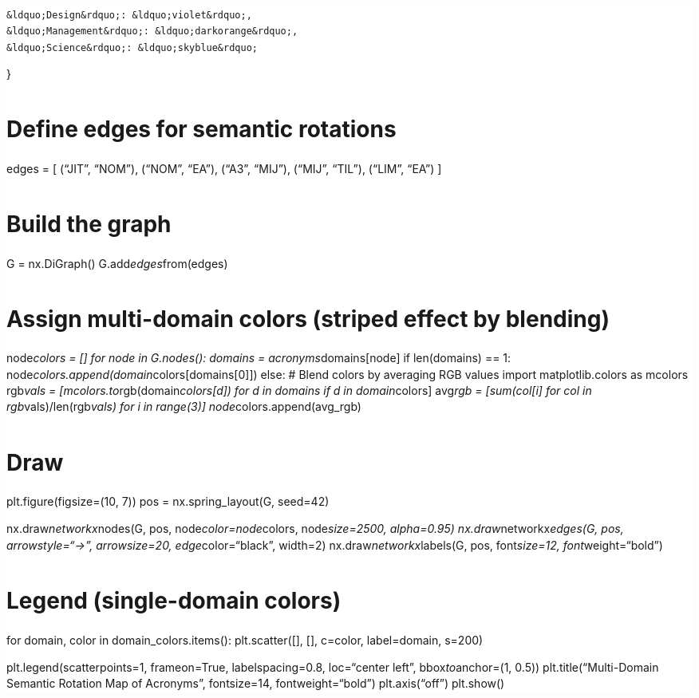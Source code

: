     &ldquo;Design&rdquo;: &ldquo;violet&rdquo;,
    &ldquo;Management&rdquo;: &ldquo;darkorange&rdquo;,
    &ldquo;Science&rdquo;: &ldquo;skyblue&rdquo;
}</p>

<h1>Define edges for semantic rotations</h1>

<p>edges = [
    (&ldquo;JIT&rdquo;, &ldquo;NOM&rdquo;),
    (&ldquo;NOM&rdquo;, &ldquo;EA&rdquo;),
    (&ldquo;A3&rdquo;, &ldquo;MIJ&rdquo;),
    (&ldquo;MIJ&rdquo;, &ldquo;TIL&rdquo;),
    (&ldquo;LIM&rdquo;, &ldquo;EA&rdquo;)
]</p>

<h1>Build the graph</h1>

<p>G = nx.DiGraph()
G.add<em>edges</em>from(edges)</p>

<h1>Assign multi-domain colors (striped effect by blending)</h1>

<p>node<em>colors = []
for node in G.nodes():
    domains = acronyms</em>domains[node]
    if len(domains) == 1:
        node<em>colors.append(domain</em>colors[domains[0]])
    else:
        # Blend colors by averaging RGB values
        import matplotlib.colors as mcolors
        rgb<em>vals = [mcolors.to</em>rgb(domain<em>colors[d]) for d in domains if d in domain</em>colors]
        avg<em>rgb = [sum(col[i] for col in rgb</em>vals)/len(rgb<em>vals) for i in range(3)]
        node</em>colors.append(avg_rgb)</p>

<h1>Draw</h1>

<p>plt.figure(figsize=(10, 7))
pos = nx.spring_layout(G, seed=42)</p>

<p>nx.draw<em>networkx</em>nodes(G, pos, node<em>color=node</em>colors, node<em>size=2500, alpha=0.95)
nx.draw</em>networkx<em>edges(G, pos, arrowstyle=&ldquo;-&gt;&rdquo;, arrowsize=20, edge</em>color=&ldquo;black&rdquo;, width=2)
nx.draw<em>networkx</em>labels(G, pos, font<em>size=12, font</em>weight=&ldquo;bold&rdquo;)</p>

<h1>Legend (single-domain colors)</h1>

<p>for domain, color in domain_colors.items():
    plt.scatter([], [], c=color, label=domain, s=200)</p>

<p>plt.legend(scatterpoints=1, frameon=True, labelspacing=0.8, loc=&ldquo;center left&rdquo;, bbox<em>to</em>anchor=(1, 0.5))
plt.title(&ldquo;Multi-Domain Semantic Rotation Map of Acronyms&rdquo;, fontsize=14, fontweight=&ldquo;bold&rdquo;)
plt.axis(&ldquo;off&rdquo;)
plt.show()</p>
